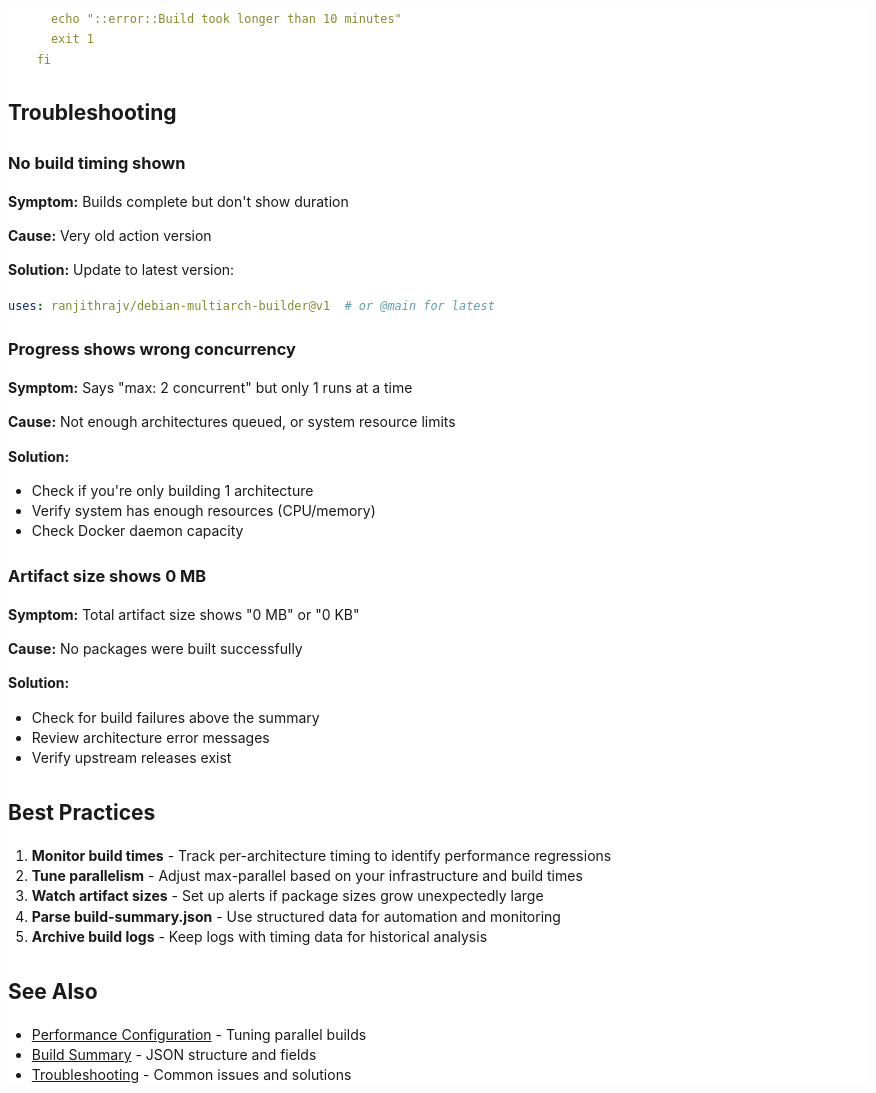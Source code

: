 ```yaml
      echo "::error::Build took longer than 10 minutes"
      exit 1
    fi
```

## Troubleshooting

### No build timing shown

**Symptom:** Builds complete but don't show duration

**Cause:** Very old action version

**Solution:** Update to latest version:
```yaml
uses: ranjithrajv/debian-multiarch-builder@v1  # or @main for latest
```

### Progress shows wrong concurrency

**Symptom:** Says "max: 2 concurrent" but only 1 runs at a time

**Cause:** Not enough architectures queued, or system resource limits

**Solution:**
- Check if you're only building 1 architecture
- Verify system has enough resources (CPU/memory)
- Check Docker daemon capacity

### Artifact size shows 0 MB

**Symptom:** Total artifact size shows "0 MB" or "0 KB"

**Cause:** No packages were built successfully

**Solution:**
- Check for build failures above the summary
- Review architecture error messages
- Verify upstream releases exist

## Best Practices

1. **Monitor build times** - Track per-architecture timing to identify performance regressions
2. **Tune parallelism** - Adjust max-parallel based on your infrastructure and build times
3. **Watch artifact sizes** - Set up alerts if package sizes grow unexpectedly large
4. **Parse build-summary.json** - Use structured data for automation and monitoring
5. **Archive build logs** - Keep logs with timing data for historical analysis

## See Also

- [Performance Configuration](../README.md#performance) - Tuning parallel builds
- [Build Summary](../README.md#build-summary) - JSON structure and fields
- [Troubleshooting](TROUBLESHOOTING.md) - Common issues and solutions
